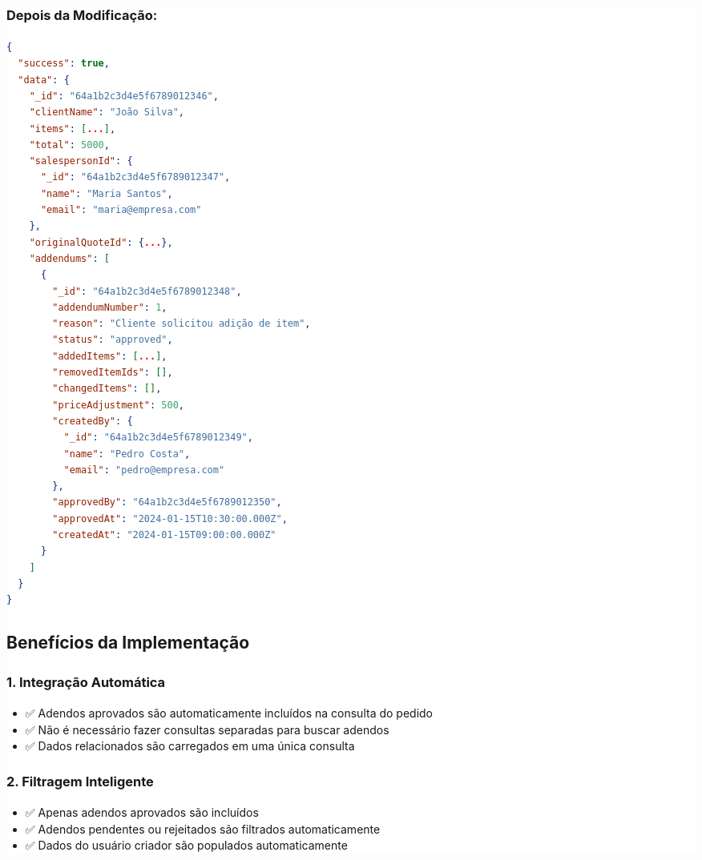 ### **Depois da Modificação:**
```json
{
  "success": true,
  "data": {
    "_id": "64a1b2c3d4e5f6789012346",
    "clientName": "João Silva",
    "items": [...],
    "total": 5000,
    "salespersonId": {
      "_id": "64a1b2c3d4e5f6789012347",
      "name": "Maria Santos",
      "email": "maria@empresa.com"
    },
    "originalQuoteId": {...},
    "addendums": [
      {
        "_id": "64a1b2c3d4e5f6789012348",
        "addendumNumber": 1,
        "reason": "Cliente solicitou adição de item",
        "status": "approved",
        "addedItems": [...],
        "removedItemIds": [],
        "changedItems": [],
        "priceAdjustment": 500,
        "createdBy": {
          "_id": "64a1b2c3d4e5f6789012349",
          "name": "Pedro Costa",
          "email": "pedro@empresa.com"
        },
        "approvedBy": "64a1b2c3d4e5f6789012350",
        "approvedAt": "2024-01-15T10:30:00.000Z",
        "createdAt": "2024-01-15T09:00:00.000Z"
      }
    ]
  }
}
```

## **Benefícios da Implementação**

### **1. Integração Automática**
- ✅ Adendos aprovados são automaticamente incluídos na consulta do pedido
- ✅ Não é necessário fazer consultas separadas para buscar adendos
- ✅ Dados relacionados são carregados em uma única consulta

### **2. Filtragem Inteligente**
- ✅ Apenas adendos aprovados são incluídos
- ✅ Adendos pendentes ou rejeitados são filtrados automaticamente
- ✅ Dados do usuário criador são populados automaticamente
